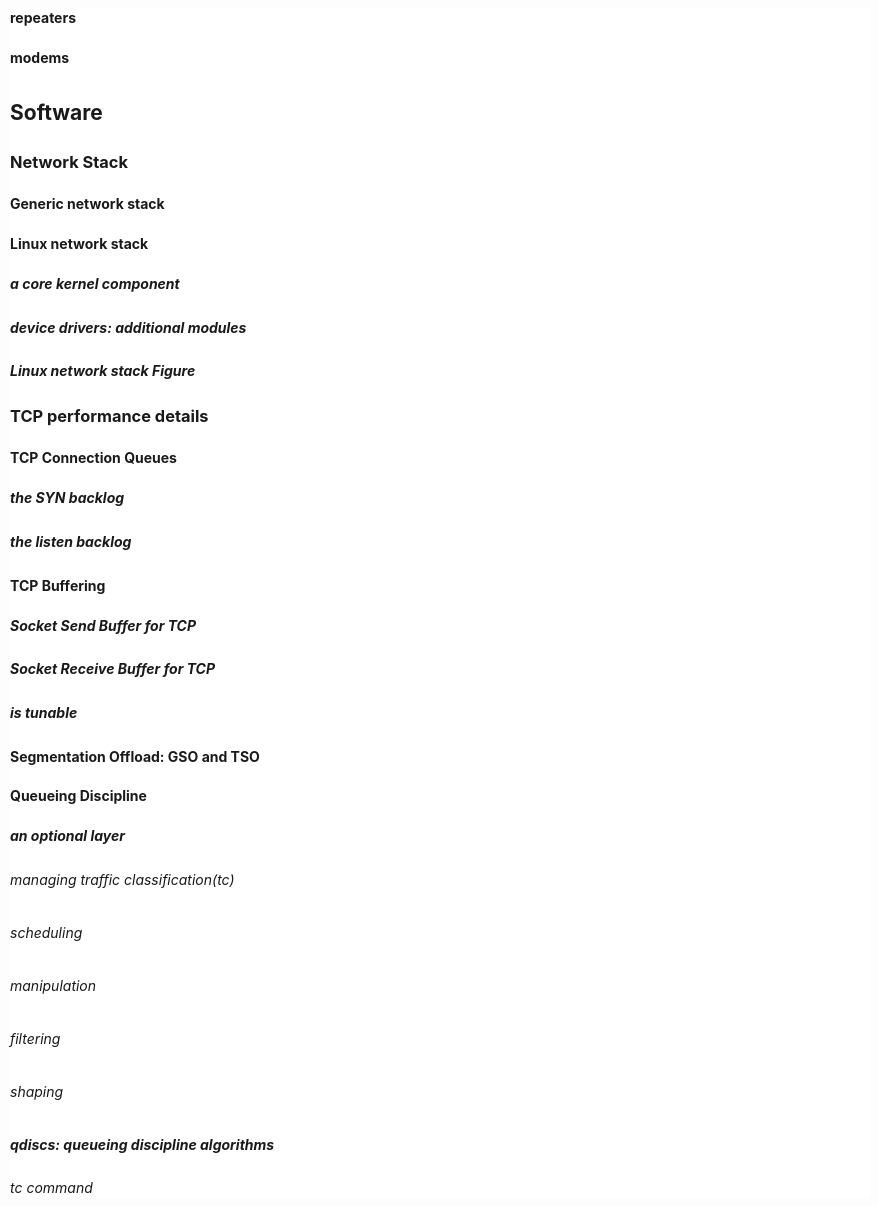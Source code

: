 #### repeaters

#### modems

## Software

### Network Stack

#### Generic network stack

#### Linux network stack

##### a core kernel component

##### device drivers: additional modules

##### Linux network stack Figure

### TCP performance details

#### TCP Connection Queues

##### the SYN backlog

##### the listen backlog

#### TCP Buffering

##### Socket Send Buffer for TCP

##### Socket Receive Buffer for TCP

##### is tunable

#### Segmentation Offload: GSO and TSO

#### Queueing Discipline

##### an optional layer

###### managing traffic classification(tc)

###### scheduling

###### manipulation

###### filtering

###### shaping

##### qdiscs: queueing discipline algorithms

###### tc command
